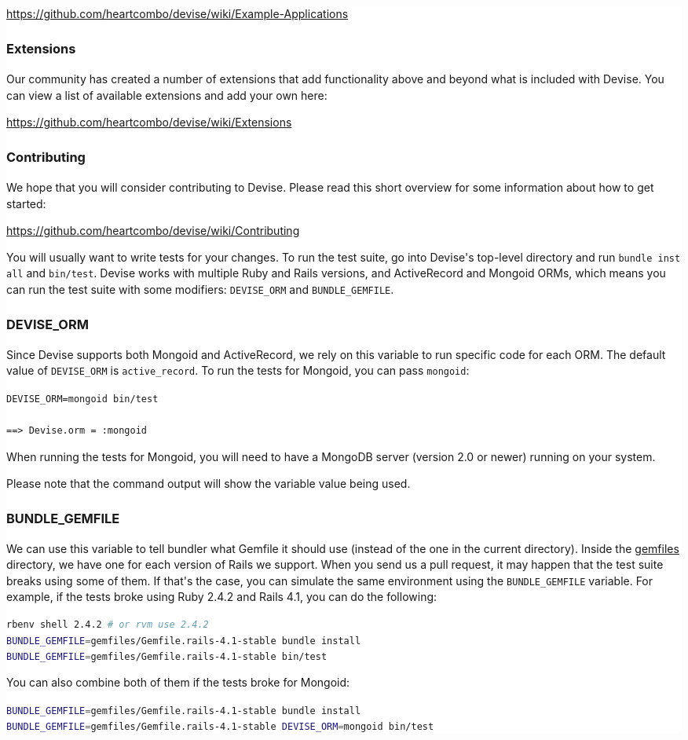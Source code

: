 https://github.com/heartcombo/devise/wiki/Example-Applications

### Extensions

Our community has created a number of extensions that add functionality above and beyond what is included with Devise. You can view a list of available extensions and add your own here:

https://github.com/heartcombo/devise/wiki/Extensions

### Contributing

We hope that you will consider contributing to Devise. Please read this short overview for some information about how to get started:

https://github.com/heartcombo/devise/wiki/Contributing

You will usually want to write tests for your changes.  To run the test suite, go into Devise's top-level directory and run `bundle install` and `bin/test`.
Devise works with multiple Ruby and Rails versions, and ActiveRecord and Mongoid ORMs, which means you can run the test suite with some modifiers: `DEVISE_ORM` and `BUNDLE_GEMFILE`.

### DEVISE_ORM
Since Devise supports both Mongoid and ActiveRecord, we rely on this variable to run specific code for each ORM.
The default value of `DEVISE_ORM` is `active_record`. To run the tests for Mongoid, you can pass `mongoid`:
```
DEVISE_ORM=mongoid bin/test

==> Devise.orm = :mongoid
```
When running the tests for Mongoid, you will need to have a MongoDB server (version 2.0 or newer) running on your system.

Please note that the command output will show the variable value being used.

### BUNDLE_GEMFILE
We can use this variable to tell bundler what Gemfile it should use (instead of the one in the current directory).
Inside the [gemfiles](https://github.com/heartcombo/devise/tree/master/gemfiles) directory, we have one for each version of Rails we support. When you send us a pull request, it may happen that the test suite breaks using some of them. If that's the case, you can simulate the same environment using the `BUNDLE_GEMFILE` variable.
For example, if the tests broke using Ruby 2.4.2 and Rails 4.1, you can do the following:
```bash
rbenv shell 2.4.2 # or rvm use 2.4.2
BUNDLE_GEMFILE=gemfiles/Gemfile.rails-4.1-stable bundle install
BUNDLE_GEMFILE=gemfiles/Gemfile.rails-4.1-stable bin/test
```

You can also combine both of them if the tests broke for Mongoid:
```bash
BUNDLE_GEMFILE=gemfiles/Gemfile.rails-4.1-stable bundle install
BUNDLE_GEMFILE=gemfiles/Gemfile.rails-4.1-stable DEVISE_ORM=mongoid bin/test
```
